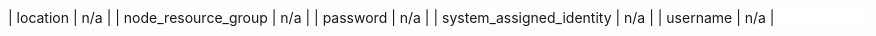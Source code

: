 | location | n/a |
| node\_resource\_group | n/a |
| password | n/a |
| system\_assigned\_identity | n/a |
| username | n/a |


